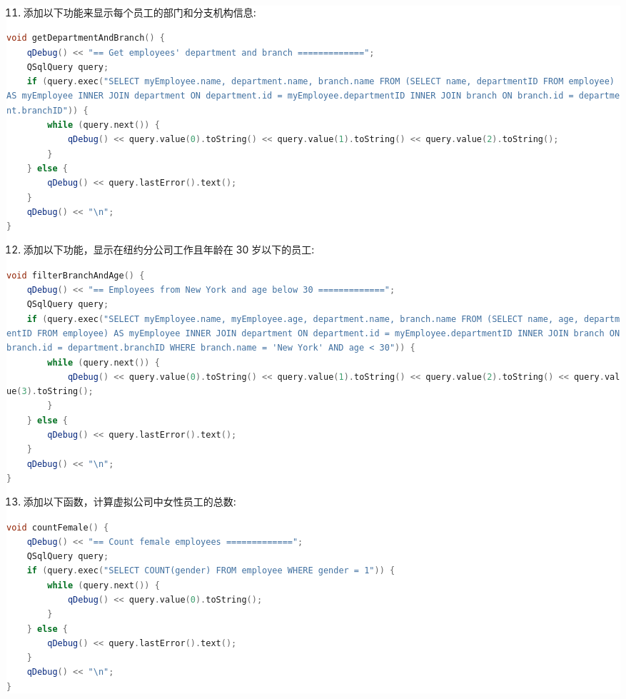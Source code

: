 11.  添加以下功能来显示每个员工的部门和分支机构信息:

```cpp
void getDepartmentAndBranch() {
    qDebug() << "== Get employees' department and branch =============";
    QSqlQuery query;
    if (query.exec("SELECT myEmployee.name, department.name, branch.name FROM (SELECT name, departmentID FROM employee) AS myEmployee INNER JOIN department ON department.id = myEmployee.departmentID INNER JOIN branch ON branch.id = department.branchID")) {
        while (query.next()) {
            qDebug() << query.value(0).toString() << query.value(1).toString() << query.value(2).toString();
        }
    } else {
        qDebug() << query.lastError().text();
    }
    qDebug() << "\n";
}
```

12.  添加以下功能，显示在纽约分公司工作且年龄在 30 岁以下的员工:

```cpp
void filterBranchAndAge() {
    qDebug() << "== Employees from New York and age below 30 =============";
    QSqlQuery query;
    if (query.exec("SELECT myEmployee.name, myEmployee.age, department.name, branch.name FROM (SELECT name, age, departmentID FROM employee) AS myEmployee INNER JOIN department ON department.id = myEmployee.departmentID INNER JOIN branch ON branch.id = department.branchID WHERE branch.name = 'New York' AND age < 30")) {
        while (query.next()) {
            qDebug() << query.value(0).toString() << query.value(1).toString() << query.value(2).toString() << query.value(3).toString();
        }
    } else {
        qDebug() << query.lastError().text();
    }
    qDebug() << "\n";
}
```

13.  添加以下函数，计算虚拟公司中女性员工的总数:

```cpp
void countFemale() {
    qDebug() << "== Count female employees =============";
    QSqlQuery query;
    if (query.exec("SELECT COUNT(gender) FROM employee WHERE gender = 1")) {
        while (query.next()) {
            qDebug() << query.value(0).toString();
        }
    } else {
        qDebug() << query.lastError().text();
    }
    qDebug() << "\n";
}
```
